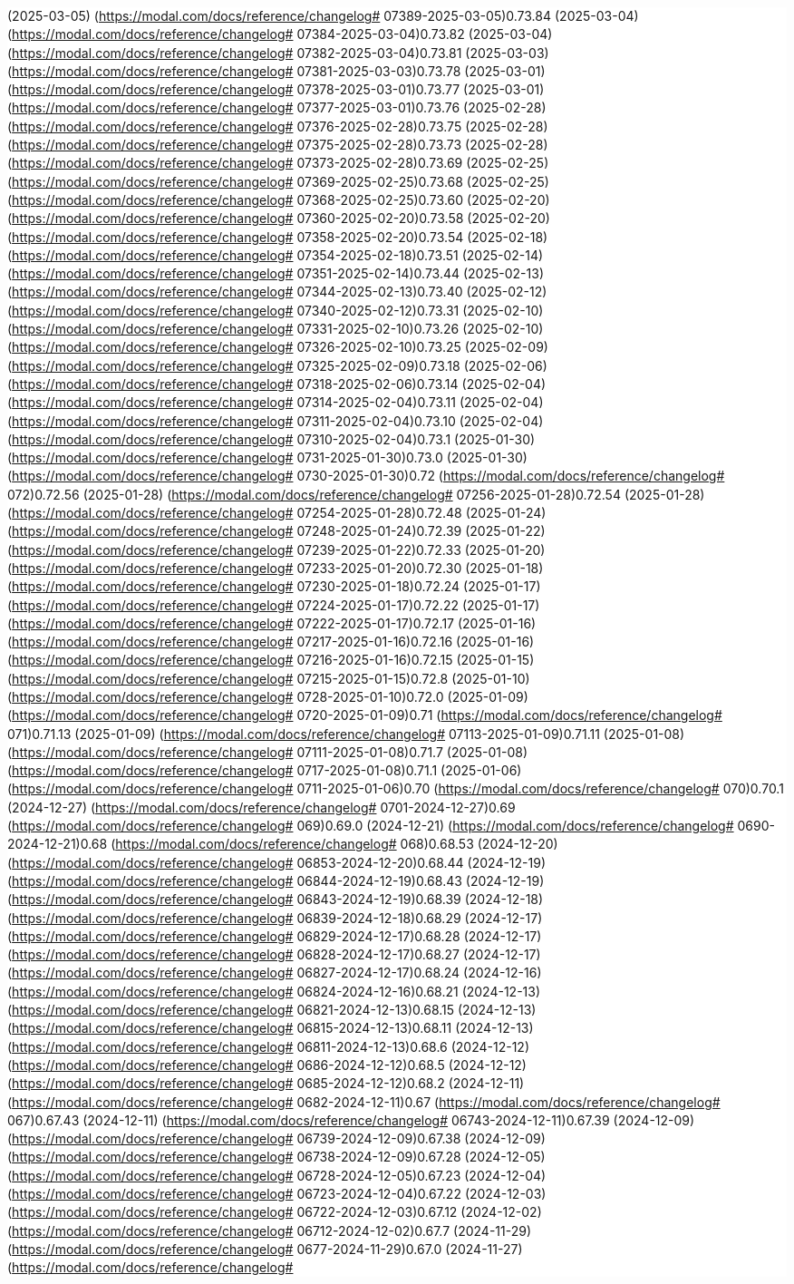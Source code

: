 (2025-03-05) (https://modal.com/docs/reference/changelog# 07389-2025-03-05)0.73.84 (2025-03-04) (https://modal.com/docs/reference/changelog# 07384-2025-03-04)0.73.82 (2025-03-04) (https://modal.com/docs/reference/changelog# 07382-2025-03-04)0.73.81 (2025-03-03) (https://modal.com/docs/reference/changelog# 07381-2025-03-03)0.73.78 (2025-03-01) (https://modal.com/docs/reference/changelog# 07378-2025-03-01)0.73.77 (2025-03-01) (https://modal.com/docs/reference/changelog# 07377-2025-03-01)0.73.76 (2025-02-28) (https://modal.com/docs/reference/changelog# 07376-2025-02-28)0.73.75 (2025-02-28) (https://modal.com/docs/reference/changelog# 07375-2025-02-28)0.73.73 (2025-02-28) (https://modal.com/docs/reference/changelog# 07373-2025-02-28)0.73.69 (2025-02-25) (https://modal.com/docs/reference/changelog# 07369-2025-02-25)0.73.68 (2025-02-25) (https://modal.com/docs/reference/changelog# 07368-2025-02-25)0.73.60 (2025-02-20) (https://modal.com/docs/reference/changelog# 07360-2025-02-20)0.73.58 (2025-02-20) (https://modal.com/docs/reference/changelog# 07358-2025-02-20)0.73.54 (2025-02-18) (https://modal.com/docs/reference/changelog# 07354-2025-02-18)0.73.51 (2025-02-14) (https://modal.com/docs/reference/changelog# 07351-2025-02-14)0.73.44 (2025-02-13) (https://modal.com/docs/reference/changelog# 07344-2025-02-13)0.73.40 (2025-02-12) (https://modal.com/docs/reference/changelog# 07340-2025-02-12)0.73.31 (2025-02-10) (https://modal.com/docs/reference/changelog# 07331-2025-02-10)0.73.26 (2025-02-10) (https://modal.com/docs/reference/changelog# 07326-2025-02-10)0.73.25 (2025-02-09) (https://modal.com/docs/reference/changelog# 07325-2025-02-09)0.73.18 (2025-02-06) (https://modal.com/docs/reference/changelog# 07318-2025-02-06)0.73.14 (2025-02-04) (https://modal.com/docs/reference/changelog# 07314-2025-02-04)0.73.11 (2025-02-04) (https://modal.com/docs/reference/changelog# 07311-2025-02-04)0.73.10 (2025-02-04) (https://modal.com/docs/reference/changelog# 07310-2025-02-04)0.73.1 (2025-01-30) (https://modal.com/docs/reference/changelog# 0731-2025-01-30)0.73.0 (2025-01-30) (https://modal.com/docs/reference/changelog# 0730-2025-01-30)0.72 (https://modal.com/docs/reference/changelog# 072)0.72.56 (2025-01-28) (https://modal.com/docs/reference/changelog# 07256-2025-01-28)0.72.54 (2025-01-28) (https://modal.com/docs/reference/changelog# 07254-2025-01-28)0.72.48 (2025-01-24) (https://modal.com/docs/reference/changelog# 07248-2025-01-24)0.72.39 (2025-01-22) (https://modal.com/docs/reference/changelog# 07239-2025-01-22)0.72.33 (2025-01-20) (https://modal.com/docs/reference/changelog# 07233-2025-01-20)0.72.30 (2025-01-18) (https://modal.com/docs/reference/changelog# 07230-2025-01-18)0.72.24 (2025-01-17) (https://modal.com/docs/reference/changelog# 07224-2025-01-17)0.72.22 (2025-01-17) (https://modal.com/docs/reference/changelog# 07222-2025-01-17)0.72.17 (2025-01-16) (https://modal.com/docs/reference/changelog# 07217-2025-01-16)0.72.16 (2025-01-16) (https://modal.com/docs/reference/changelog# 07216-2025-01-16)0.72.15 (2025-01-15) (https://modal.com/docs/reference/changelog# 07215-2025-01-15)0.72.8 (2025-01-10) (https://modal.com/docs/reference/changelog# 0728-2025-01-10)0.72.0 (2025-01-09) (https://modal.com/docs/reference/changelog# 0720-2025-01-09)0.71 (https://modal.com/docs/reference/changelog# 071)0.71.13 (2025-01-09) (https://modal.com/docs/reference/changelog# 07113-2025-01-09)0.71.11 (2025-01-08) (https://modal.com/docs/reference/changelog# 07111-2025-01-08)0.71.7 (2025-01-08) (https://modal.com/docs/reference/changelog# 0717-2025-01-08)0.71.1 (2025-01-06) (https://modal.com/docs/reference/changelog# 0711-2025-01-06)0.70 (https://modal.com/docs/reference/changelog# 070)0.70.1 (2024-12-27) (https://modal.com/docs/reference/changelog# 0701-2024-12-27)0.69 (https://modal.com/docs/reference/changelog# 069)0.69.0 (2024-12-21) (https://modal.com/docs/reference/changelog# 0690-2024-12-21)0.68 (https://modal.com/docs/reference/changelog# 068)0.68.53 (2024-12-20) (https://modal.com/docs/reference/changelog# 06853-2024-12-20)0.68.44 (2024-12-19) (https://modal.com/docs/reference/changelog# 06844-2024-12-19)0.68.43 (2024-12-19) (https://modal.com/docs/reference/changelog# 06843-2024-12-19)0.68.39 (2024-12-18) (https://modal.com/docs/reference/changelog# 06839-2024-12-18)0.68.29 (2024-12-17) (https://modal.com/docs/reference/changelog# 06829-2024-12-17)0.68.28 (2024-12-17) (https://modal.com/docs/reference/changelog# 06828-2024-12-17)0.68.27 (2024-12-17) (https://modal.com/docs/reference/changelog# 06827-2024-12-17)0.68.24 (2024-12-16) (https://modal.com/docs/reference/changelog# 06824-2024-12-16)0.68.21 (2024-12-13) (https://modal.com/docs/reference/changelog# 06821-2024-12-13)0.68.15 (2024-12-13) (https://modal.com/docs/reference/changelog# 06815-2024-12-13)0.68.11 (2024-12-13) (https://modal.com/docs/reference/changelog# 06811-2024-12-13)0.68.6 (2024-12-12) (https://modal.com/docs/reference/changelog# 0686-2024-12-12)0.68.5 (2024-12-12) (https://modal.com/docs/reference/changelog# 0685-2024-12-12)0.68.2 (2024-12-11) (https://modal.com/docs/reference/changelog# 0682-2024-12-11)0.67 (https://modal.com/docs/reference/changelog# 067)0.67.43 (2024-12-11) (https://modal.com/docs/reference/changelog# 06743-2024-12-11)0.67.39 (2024-12-09) (https://modal.com/docs/reference/changelog# 06739-2024-12-09)0.67.38 (2024-12-09) (https://modal.com/docs/reference/changelog# 06738-2024-12-09)0.67.28 (2024-12-05) (https://modal.com/docs/reference/changelog# 06728-2024-12-05)0.67.23 (2024-12-04) (https://modal.com/docs/reference/changelog# 06723-2024-12-04)0.67.22 (2024-12-03) (https://modal.com/docs/reference/changelog# 06722-2024-12-03)0.67.12 (2024-12-02) (https://modal.com/docs/reference/changelog# 06712-2024-12-02)0.67.7 (2024-11-29) (https://modal.com/docs/reference/changelog# 0677-2024-11-29)0.67.0 (2024-11-27) (https://modal.com/docs/reference/changelog#